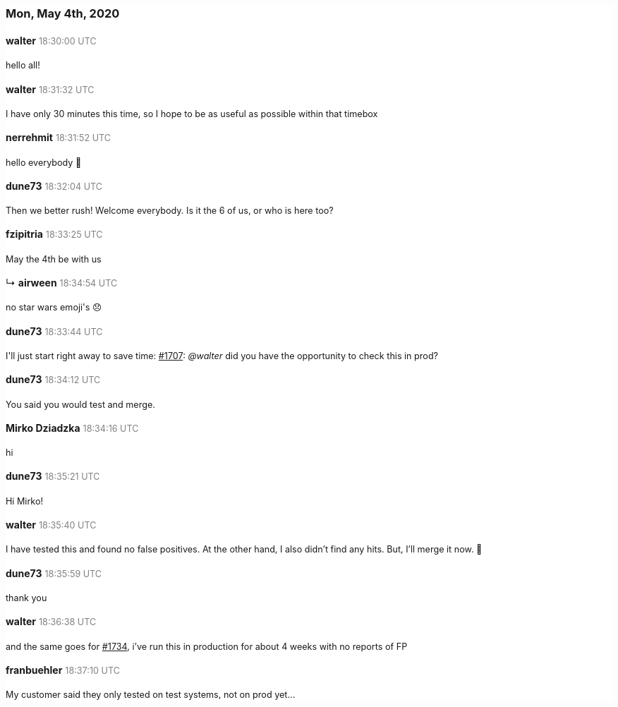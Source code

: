 ### Mon, May 4th, 2020

**walter** <span style="color: grey; font-size: 90%;">18:30:00 UTC</span>

<span style="font-size: 90%;">hello all!</span>

**walter** <span style="color: grey; font-size: 90%;">18:31:32 UTC</span>

<span style="font-size: 90%;">I have only 30 minutes this time, so I hope to be as useful as possible within that timebox</span>

**nerrehmit** <span style="color: grey; font-size: 90%;">18:31:52 UTC</span>

<span style="font-size: 90%;">hello everybody :wave:</span>

**dune73** <span style="color: grey; font-size: 90%;">18:32:04 UTC</span>

<span style="font-size: 90%;">Then we better rush! Welcome everybody. Is it the 6 of us, or who is here too?</span>

**fzipitria** <span style="color: grey; font-size: 90%;">18:33:25 UTC</span>

<span style="font-size: 90%;">May the 4th be with us</span>

↳ **airween** <span style="color: grey; font-size: 90%;">18:34:54 UTC</span>

<span style="font-size: 90%;">no star wars emoji's :disappointed:</span>

**dune73** <span style="color: grey; font-size: 90%;">18:33:44 UTC</span>

<span style="font-size: 90%;">I'll just start right away to save time: [#1707](https://github.com/coreruleset/coreruleset/issues/#1707): _@walter_ did you have the opportunity to check this in prod?</span>

**dune73** <span style="color: grey; font-size: 90%;">18:34:12 UTC</span>

<span style="font-size: 90%;">You said you would test and merge.</span>

**Mirko Dziadzka** <span style="color: grey; font-size: 90%;">18:34:16 UTC</span>

<span style="font-size: 90%;">hi</span>

**dune73** <span style="color: grey; font-size: 90%;">18:35:21 UTC</span>

<span style="font-size: 90%;">Hi Mirko!</span>

**walter** <span style="color: grey; font-size: 90%;">18:35:40 UTC</span>

<span style="font-size: 90%;">I have tested this and found no false positives. At the other hand, I also didn’t find any hits. But, I’ll merge it now. :slightly_smiling_face:</span>

**dune73** <span style="color: grey; font-size: 90%;">18:35:59 UTC</span>

<span style="font-size: 90%;">thank you</span>

**walter** <span style="color: grey; font-size: 90%;">18:36:38 UTC</span>

<span style="font-size: 90%;">and the same goes for [#1734](https://github.com/coreruleset/coreruleset/issues/#1734), i’ve run this in production for about 4 weeks with no reports of FP</span>

**franbuehler** <span style="color: grey; font-size: 90%;">18:37:10 UTC</span>

<span style="font-size: 90%;">My customer said they only tested on test systems, not on prod yet...</span>
